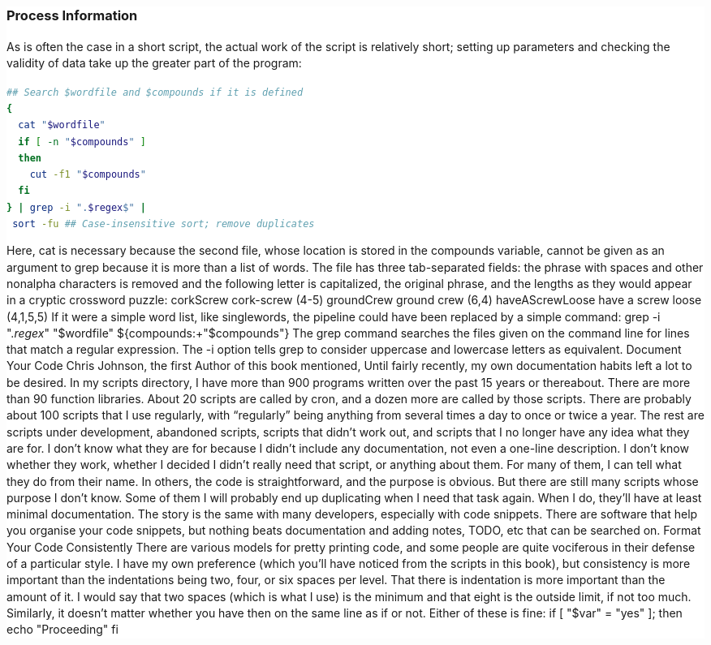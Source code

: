 ### Process Information

As is often the case in a short script, the actual work of the script is relatively short; setting up parameters and checking the validity of data take up the greater part of the program:

```sh
## Search $wordfile and $compounds if it is defined
{
  cat "$wordfile"
  if [ -n "$compounds" ]
  then
    cut -f1 "$compounds"
  fi
} | grep -i ".$regex$" |
 sort -fu ## Case-insensitive sort; remove duplicates
```

Here, cat is necessary because the second file, whose location is stored in the compounds variable, cannot be given as an argument to grep because it is more than a list of words. The file has three tab-separated fields: the phrase with spaces and other nonalpha characters is removed and the following letter is capitalized, the original phrase, and the lengths as they would appear in a cryptic crossword puzzle:
corkScrew       cork-screw      (4-5)
groundCrew      ground crew     (6,4)
haveAScrewLoose have a screw loose      (4,1,5,5)
If it were a simple word list, like singlewords, the pipeline could have been replaced by a simple command:
grep -i ".$regex$" "$wordfile" ${compounds:+"$compounds"}
The grep command searches the files given on the command line for lines that match a regular expression. The -i option tells grep to consider uppercase and lowercase letters as equivalent.
Document Your Code
Chris Johnson, the first Author of this book mentioned,
Until fairly recently, my own documentation habits left a lot to be desired. In my scripts directory, I have more than 900 programs written over the past 15 years or thereabout. There are more than 90 function libraries. About 20 scripts are called by cron, and a dozen more are called by those scripts. There are probably about 100 scripts that I use regularly, with “regularly” being anything from several times a day to once or twice a year.
The rest are scripts under development, abandoned scripts, scripts that didn’t work out, and scripts that I no longer have any idea what they are for. I don’t know what they are for because I didn’t include any documentation, not even a one-line description. I don’t know whether they work, whether I decided I didn’t really need that script, or anything about them.
For many of them, I can tell what they do from their name. In others, the code is straightforward, and the purpose is obvious. But there are still many scripts whose purpose I don’t know. Some of them I will probably end up duplicating when I need that task again. When I do, they’ll have at least minimal documentation.
The story is the same with many developers, especially with code snippets. There are software that help you organise your code snippets, but nothing beats documentation and adding notes, TODO, etc that can be searched on.
Format Your Code Consistently
There are various models for pretty printing code, and some people are quite vociferous in their defense of a particular style. I have my own preference (which you’ll have noticed from the scripts in this book), but consistency is more important than the indentations being two, four, or six spaces per level. That there is indentation is more important than the amount of it. I would say that two spaces (which is what I use) is the minimum and that eight is the outside limit, if not too much.
Similarly, it doesn’t matter whether you have then on the same line as if or not. Either of these is fine:
if [ "$var" = "yes" ]; then
  echo "Proceeding"
fi
